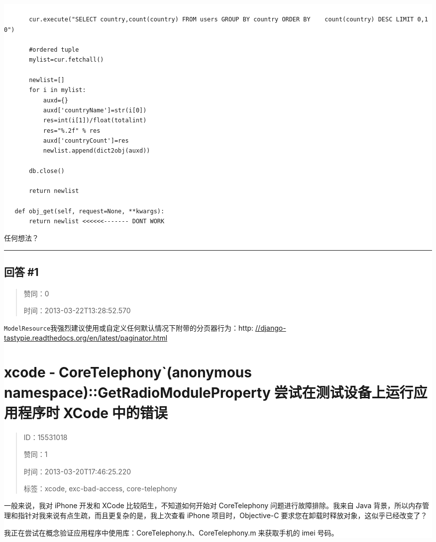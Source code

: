 ```

       cur.execute("SELECT country,count(country) FROM users GROUP BY country ORDER BY    count(country) DESC LIMIT 0,10")

       #ordered tuple
       mylist=cur.fetchall()

       newlist=[]
       for i in mylist:
           auxd={}
           auxd['countryName']=str(i[0])
           res=int(i[1])/float(totalint)
           res="%.2f" % res
           auxd['countryCount']=res
           newlist.append(dict2obj(auxd))

       db.close()

       return newlist

   def obj_get(self, request=None, **kwargs):
       return newlist <<<<<<------- DONT WORK 
```

任何想法？

* * *

## 回答 #1

> 赞同：0
> 
> 时间：2013-03-22T13:28:52.570

`ModelResource`我强烈建议使用或自定义任何默认情况下附带的分页器行为：http: [//django-tastypie.readthedocs.org/en/latest/paginator.html](http://django-tastypie.readthedocs.org/en/latest/paginator.html)

# xcode - CoreTelephony`(anonymous namespace)::GetRadioModuleProperty 尝试在测试设备上运行应用程序时 XCode 中的错误

> ID：15531018
> 
> 赞同：1
> 
> 时间：2013-03-20T17:46:25.220
> 
> 标签：xcode, exc-bad-access, core-telephony

一般来说，我对 iPhone 开发和 XCode 比较陌生，不知道如何开始对 CoreTelephony 问题进行故障排除。我来自 Java 背景，所以内存管理和指针对我来说有点生疏，而且更复杂的是，我上次查看 iPhone 项目时，Objective-C 要求您在卸载时释放对象，这似乎已经改变了？

我正在尝试在概念验证应用程序中使用库：CoreTelephony.h、CoreTelephony.m 来获取手机的 imei 号码。
